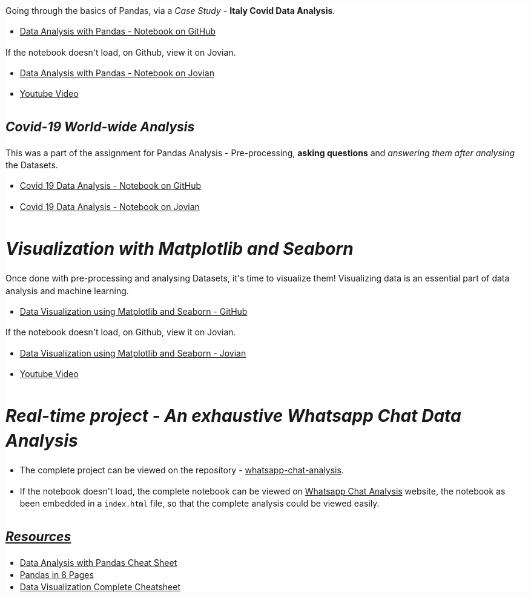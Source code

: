 Going through the basics of Pandas, via a *Case Study* - **Italy Covid Data Analysis**.

- [Data Analysis with Pandas - Notebook on GitHub](https://github.com/tusharnankani/data-analysis-with-python/tree/main/3-data-analysis-with-pandas)

If the notebook doesn't load, on Github, view it on Jovian.

- [Data Analysis with Pandas - Notebook on Jovian](https://jovian.ml/tusharnankani3/python-pandas-data-analysis)

- [Youtube Video](https://www.youtube.com/watch?v=NlZXAytUeeE&list=PLWKjhJtqVAblvI1i46ScbKV2jH1gdL7VQ&index=4)

## *Covid-19 World-wide Analysis*

This was a part of the assignment for Pandas Analysis - Pre-processing, **asking questions** and *answering them after analysing* the Datasets.

- [Covid 19 Data Analysis - Notebook on GitHub](https://github.com/tusharnankani/data-analysis-with-python/tree/main/4-covid19-data-analysis)

- [Covid 19 Data Analysis - Notebook on Jovian](https://jovian.ml/tusharnankani3/pandas-practice-assignment)

# *Visualization with Matplotlib and Seaborn*

Once done with pre-processing and analysing Datasets, it's time to visualize them! Visualizing data is an essential part of data analysis and machine learning.

- [Data Visualization using Matplotlib and Seaborn - GitHub](https://github.com/tusharnankani/data-analysis-with-python/tree/main/5-python-matplotlib-seaborn-data-visualization)

If the notebook doesn't load, on Github, view it on Jovian.

- [Data Visualization using Matplotlib and Seaborn - Jovian](https://jovian.ml/aakashns/python-matplotlib-data-visualization)

- [Youtube Video](https://www.youtube.com/watch?v=bybjFBOBJlg&list=PLWKjhJtqVAblvI1i46ScbKV2jH1gdL7VQ&index=5)

# *Real-time project - An exhaustive Whatsapp Chat Data Analysis*

- The complete project can be viewed on the repository - [whatsapp-chat-analysis]().

- If the notebook doesn't load, the complete notebook can be viewed on [Whatsapp Chat Analysis]() website, the notebook as been embedded in a `index.html` file, so that the complete analysis could be viewed easily.

## *[Resources](https://github.com/tusharnankani/data-analysis-with-python/tree/main/cheat-sheets)*

- [Data Analysis with Pandas Cheat Sheet](https://github.com/tusharnankani/data-analysis-with-python/blob/main/cheat-sheets/Data%20Analysis%20with%20Pandas%20Cheat%20Sheet.pdf)
- [Pandas in 8 Pages](https://github.com/tusharnankani/data-analysis-with-python/blob/main/cheat-sheets/Data%20Analysis%20with%20Pandas%20Cheat%20Sheet.pdf)
- [Data Visualization Complete Cheatsheet](https://github.com/tusharnankani/data-analysis-with-python/tree/main/cheat-sheets/dataviz-cheatsheet)
